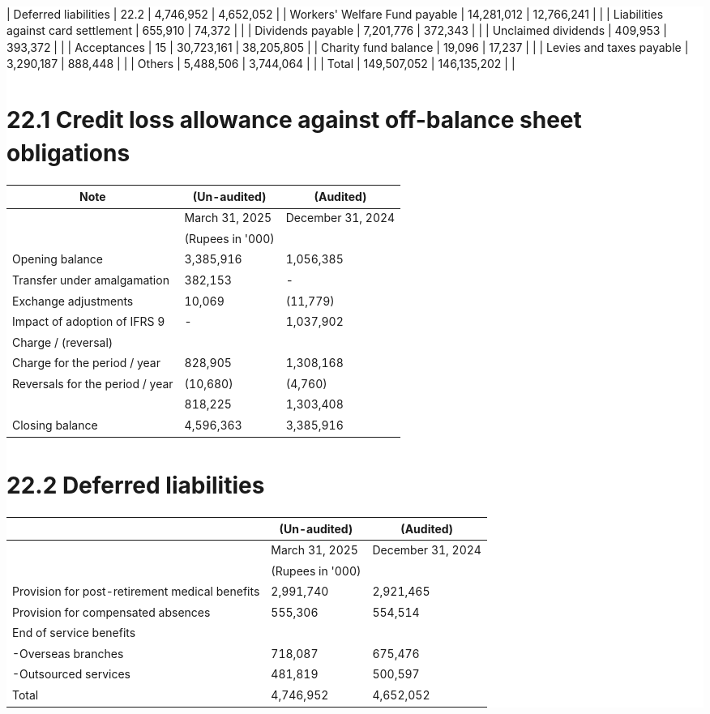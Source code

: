 | Deferred liabilities                                        | 22.2             | 4,746,952         | 4,652,052  |
| Workers' Welfare Fund payable                               | 14,281,012       | 12,766,241        |            |
| Liabilities against card settlement                         | 655,910          | 74,372            |            |
| Dividends payable                                           | 7,201,776        | 372,343           |            |
| Unclaimed dividends                                         | 409,953          | 393,372           |            |
| Acceptances                                                 | 15               | 30,723,161        | 38,205,805 |
| Charity fund balance                                        | 19,096           | 17,237            |            |
| Levies and taxes payable                                    | 3,290,187        | 888,448           |            |
| Others                                                      | 5,488,506        | 3,744,064         |            |
| Total                                                       | 149,507,052      | 146,135,202       |            |

# 22.1 Credit loss allowance against off-balance sheet obligations

| Note                            | (Un-audited)     | (Audited)         |
| ------------------------------- | ---------------- | ----------------- |
|                                 | March 31, 2025   | December 31, 2024 |
|                                 | (Rupees in '000) |                   |
| Opening balance                 | 3,385,916        | 1,056,385         |
| Transfer under amalgamation     | 382,153          | -                 |
| Exchange adjustments            | 10,069           | (11,779)          |
| Impact of adoption of IFRS 9    | -                | 1,037,902         |
| Charge / (reversal)             |                  |                   |
| Charge for the period / year    | 828,905          | 1,308,168         |
| Reversals for the period / year | (10,680)         | (4,760)           |
|                                 | 818,225          | 1,303,408         |
| Closing balance                 | 4,596,363        | 3,385,916         |

# 22.2 Deferred liabilities

|                                                | (Un-audited)     | (Audited)         |
| ---------------------------------------------- | ---------------- | ----------------- |
|                                                | March 31, 2025   | December 31, 2024 |
|                                                | (Rupees in '000) |                   |
| Provision for post-retirement medical benefits | 2,991,740        | 2,921,465         |
| Provision for compensated absences             | 555,306          | 554,514           |
| End of service benefits                        |                  |                   |
| -Overseas branches                             | 718,087          | 675,476           |
| -Outsourced services                           | 481,819          | 500,597           |
| Total                                          | 4,746,952        | 4,652,052         |
